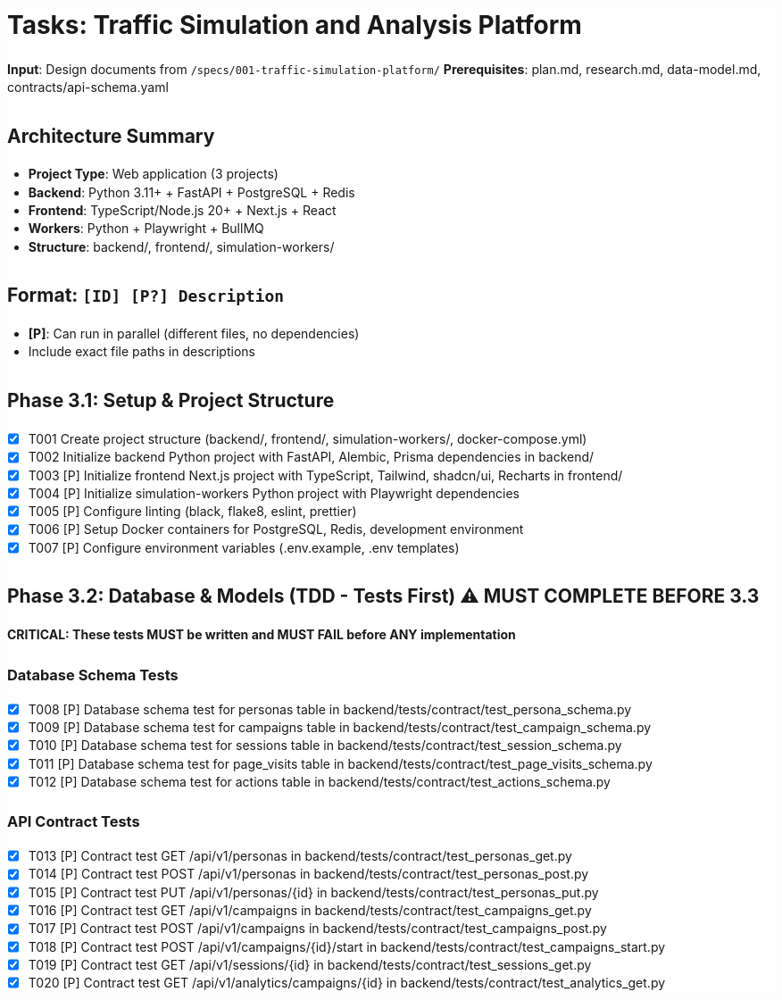# Tasks: Traffic Simulation and Analysis Platform

**Input**: Design documents from `/specs/001-traffic-simulation-platform/`
**Prerequisites**: plan.md, research.md, data-model.md, contracts/api-schema.yaml

## Architecture Summary
- **Project Type**: Web application (3 projects)
- **Backend**: Python 3.11+ + FastAPI + PostgreSQL + Redis
- **Frontend**: TypeScript/Node.js 20+ + Next.js + React  
- **Workers**: Python + Playwright + BullMQ
- **Structure**: backend/, frontend/, simulation-workers/

## Format: `[ID] [P?] Description`
- **[P]**: Can run in parallel (different files, no dependencies)
- Include exact file paths in descriptions

## Phase 3.1: Setup & Project Structure

- [x] T001 Create project structure (backend/, frontend/, simulation-workers/, docker-compose.yml)
- [x] T002 Initialize backend Python project with FastAPI, Alembic, Prisma dependencies in backend/
- [x] T003 [P] Initialize frontend Next.js project with TypeScript, Tailwind, shadcn/ui, Recharts in frontend/
- [x] T004 [P] Initialize simulation-workers Python project with Playwright dependencies
- [x] T005 [P] Configure linting (black, flake8, eslint, prettier)
- [x] T006 [P] Setup Docker containers for PostgreSQL, Redis, development environment
- [x] T007 [P] Configure environment variables (.env.example, .env templates)

## Phase 3.2: Database & Models (TDD - Tests First) ⚠️ MUST COMPLETE BEFORE 3.3

**CRITICAL: These tests MUST be written and MUST FAIL before ANY implementation**

### Database Schema Tests
- [x] T008 [P] Database schema test for personas table in backend/tests/contract/test_persona_schema.py
- [x] T009 [P] Database schema test for campaigns table in backend/tests/contract/test_campaign_schema.py  
- [x] T010 [P] Database schema test for sessions table in backend/tests/contract/test_session_schema.py
- [x] T011 [P] Database schema test for page_visits table in backend/tests/contract/test_page_visits_schema.py
- [x] T012 [P] Database schema test for actions table in backend/tests/contract/test_actions_schema.py

### API Contract Tests
- [x] T013 [P] Contract test GET /api/v1/personas in backend/tests/contract/test_personas_get.py
- [x] T014 [P] Contract test POST /api/v1/personas in backend/tests/contract/test_personas_post.py
- [x] T015 [P] Contract test PUT /api/v1/personas/{id} in backend/tests/contract/test_personas_put.py
- [x] T016 [P] Contract test GET /api/v1/campaigns in backend/tests/contract/test_campaigns_get.py
- [x] T017 [P] Contract test POST /api/v1/campaigns in backend/tests/contract/test_campaigns_post.py
- [x] T018 [P] Contract test POST /api/v1/campaigns/{id}/start in backend/tests/contract/test_campaigns_start.py
- [x] T019 [P] Contract test GET /api/v1/sessions/{id} in backend/tests/contract/test_sessions_get.py
- [x] T020 [P] Contract test GET /api/v1/analytics/campaigns/{id} in backend/tests/contract/test_analytics_get.py
